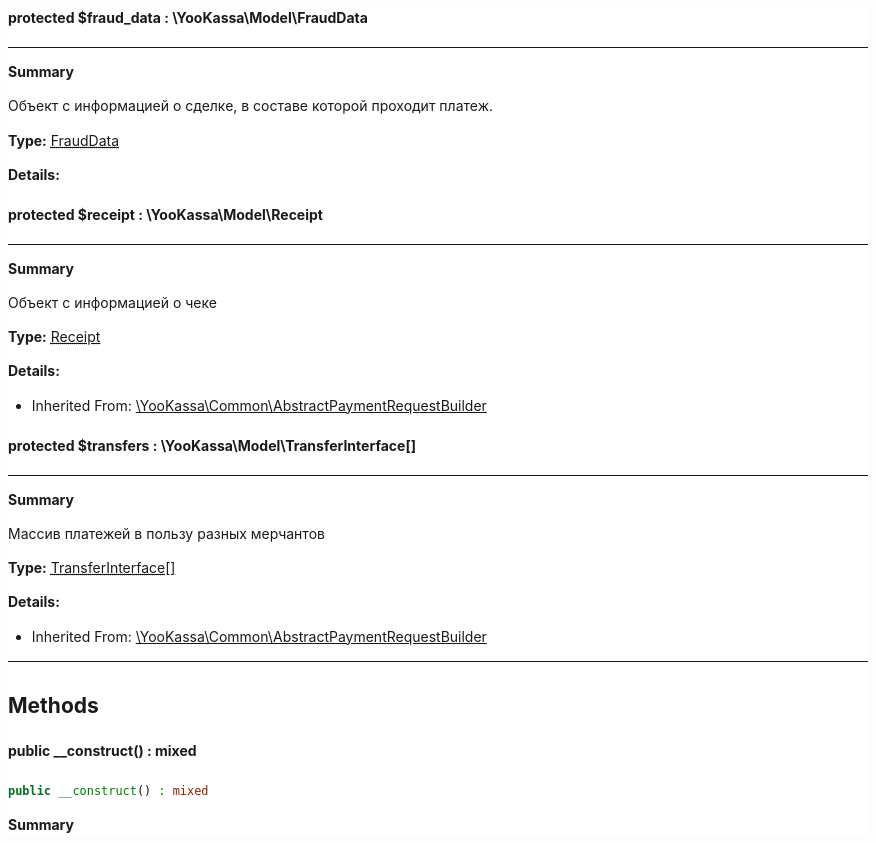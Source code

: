 
<a name="property_fraud_data"></a>
#### protected $fraud_data : \YooKassa\Model\FraudData
---
**Summary**

Объект с информацией о сделке, в составе которой проходит платеж.

**Type:** <a href="../classes/YooKassa-Model-FraudData.html"><abbr title="\YooKassa\Model\FraudData">FraudData</abbr></a>

**Details:**


<a name="property_receipt"></a>
#### protected $receipt : \YooKassa\Model\Receipt
---
**Summary**

Объект с информацией о чеке

**Type:** <a href="../classes/YooKassa-Model-Receipt.html"><abbr title="\YooKassa\Model\Receipt">Receipt</abbr></a>

**Details:**
* Inherited From: [\YooKassa\Common\AbstractPaymentRequestBuilder](YooKassa-Common-AbstractPaymentRequestBuilder.md)


<a name="property_transfers"></a>
#### protected $transfers : \YooKassa\Model\TransferInterface[]
---
**Summary**

Массив платежей в пользу разных мерчантов

**Type:** <a href="../\YooKassa\Model\TransferInterface[]"><abbr title="\YooKassa\Model\TransferInterface[]">TransferInterface[]</abbr></a>

**Details:**
* Inherited From: [\YooKassa\Common\AbstractPaymentRequestBuilder](YooKassa-Common-AbstractPaymentRequestBuilder.md)



---
## Methods
<a name="method___construct" class="anchor"></a>
#### public __construct() : mixed

```php
public __construct() : mixed
```

**Summary**
